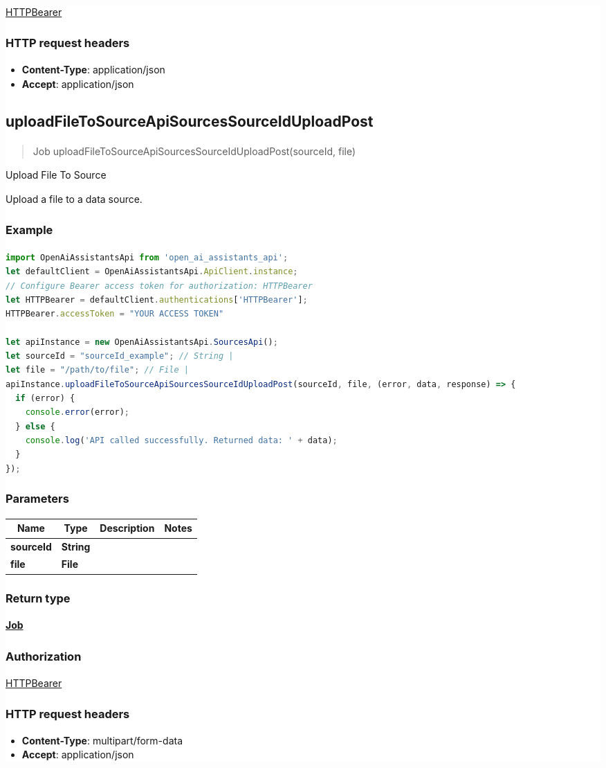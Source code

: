 [HTTPBearer](../README.md#HTTPBearer)

### HTTP request headers

- **Content-Type**: application/json
- **Accept**: application/json


## uploadFileToSourceApiSourcesSourceIdUploadPost

> Job uploadFileToSourceApiSourcesSourceIdUploadPost(sourceId, file)

Upload File To Source

Upload a file to a data source.

### Example

```javascript
import OpenAiAssistantsApi from 'open_ai_assistants_api';
let defaultClient = OpenAiAssistantsApi.ApiClient.instance;
// Configure Bearer access token for authorization: HTTPBearer
let HTTPBearer = defaultClient.authentications['HTTPBearer'];
HTTPBearer.accessToken = "YOUR ACCESS TOKEN"

let apiInstance = new OpenAiAssistantsApi.SourcesApi();
let sourceId = "sourceId_example"; // String | 
let file = "/path/to/file"; // File | 
apiInstance.uploadFileToSourceApiSourcesSourceIdUploadPost(sourceId, file, (error, data, response) => {
  if (error) {
    console.error(error);
  } else {
    console.log('API called successfully. Returned data: ' + data);
  }
});
```

### Parameters


Name | Type | Description  | Notes
------------- | ------------- | ------------- | -------------
 **sourceId** | **String**|  | 
 **file** | **File**|  | 

### Return type

[**Job**](Job.md)

### Authorization

[HTTPBearer](../README.md#HTTPBearer)

### HTTP request headers

- **Content-Type**: multipart/form-data
- **Accept**: application/json

